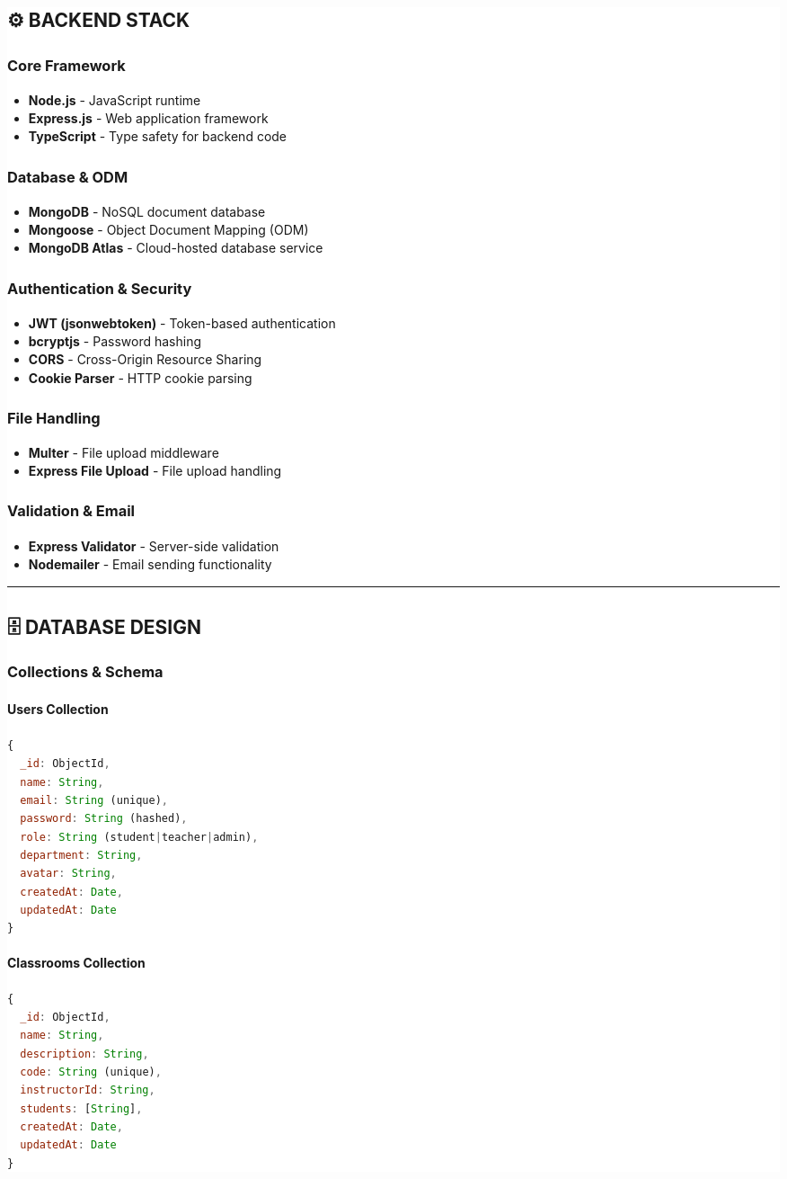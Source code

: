 
## ⚙️ **BACKEND STACK**

### **Core Framework**
- **Node.js** - JavaScript runtime
- **Express.js** - Web application framework
- **TypeScript** - Type safety for backend code

### **Database & ODM**
- **MongoDB** - NoSQL document database
- **Mongoose** - Object Document Mapping (ODM)
- **MongoDB Atlas** - Cloud-hosted database service

### **Authentication & Security**
- **JWT (jsonwebtoken)** - Token-based authentication
- **bcryptjs** - Password hashing
- **CORS** - Cross-Origin Resource Sharing
- **Cookie Parser** - HTTP cookie parsing

### **File Handling**
- **Multer** - File upload middleware
- **Express File Upload** - File upload handling

### **Validation & Email**
- **Express Validator** - Server-side validation
- **Nodemailer** - Email sending functionality

---

## 🗄️ **DATABASE DESIGN**

### **Collections & Schema**

#### **Users Collection**
```javascript
{
  _id: ObjectId,
  name: String,
  email: String (unique),
  password: String (hashed),
  role: String (student|teacher|admin),
  department: String,
  avatar: String,
  createdAt: Date,
  updatedAt: Date
}
```

#### **Classrooms Collection**
```javascript
{
  _id: ObjectId,
  name: String,
  description: String,
  code: String (unique),
  instructorId: String,
  students: [String],
  createdAt: Date,
  updatedAt: Date
}
```
